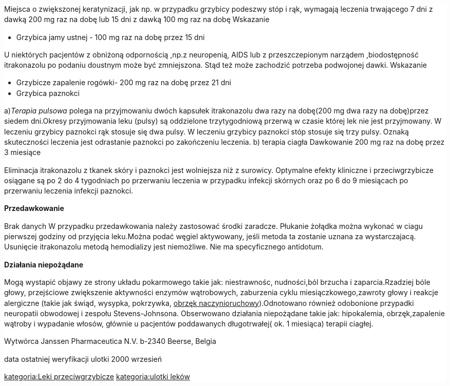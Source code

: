 Miejsca o zwiększonej keratynizacji, jak np. w przypadku grzybicy podeszwy stóp i rąk, wymagają leczenia trwającego 7 dni z dawką 200 mg raz na dobę lub 15 dni z dawką 100 mg raz na dobę Wskazanie

-   Grzybica jamy ustnej - 100 mg raz na dobę przez 15 dni

U niektórych pacjentów z obniżoną odpornością ,np.z neuropenią, AIDS lub z przeszczepionym narządem ,biodostępność itrakonazolu po podaniu doustnym może być zmniejszona. Stąd też może zachodzić potrzeba podwojonej dawki. Wskazanie

-   Grzybicze zapalenie rogówki- 200 mg raz na dobę przez 21 dni
-   Grzybica paznokci

a)*Terapia pulsowa* polega na przyjmowaniu dwóch kapsułek itrakonazolu dwa razy na dobę(200 mg dwa razy na dobę)przez siedem dni.Okresy przyjmowania leku (pulsy) są oddzielone trzytygodniową przerwą w czasie której lek nie jest przyjmowany. W leczeniu grzybicy paznokci rąk stosuje się dwa pulsy. W leczeniu grzybicy paznokci stóp stosuje się trzy pulsy. Oznaką skuteczności leczenia jest odrastanie paznokci po zakończeniu leczenia. b) terapia ciagła Dawkowanie 200 mg raz na dobę przez 3 miesiące

Eliminacja itrakonazolu z tkanek skóry i paznokci jest wolniejsza niż z surowicy. Optymalne efekty kliniczne i przeciwgrzybicze osiągane są po 2 do 4 tygodniach po przerwaniu leczenia w przypadku infekcji skórnych oraz po 6 do 9 miesiącach po przerwaniu leczenia infekcji paznokci.

**Przedawkowanie**

Brak danych W przypadku przedawkowania należy zastosować środki zaradcze. Płukanie żołądka można wykonać w ciagu pierwszej godziny od przyjęcia leku.Można podać węgiel aktywowany, jeśli metoda ta zostanie uznana za wystarczajacą. Usunięcie itrakonazolu metodą hemodializy jest niemożliwe. Nie ma specyficznego antidotum.

**Działania niepożądane**

Mogą wystapić objawy ze strony układu pokarmowego takie jak: niestrawnośc, nudności,ból brzucha i zaparcia.Rzadziej bóle głowy, przejściowe zwiększenie aktywności enzymów wątrobowych, zaburzenia cyklu miesiączkowego,zawroty głowy i reakcje alergiczne (takie jak świąd, wysypka, pokrzywka, [obrzęk naczynioruchowy](/atopedia/obrzęk_naczynioruchowy "wikilink")).Odnotowano również odobonione przypadki neuropatii obwodowej i zespołu Stevens-Johnsona. Obserwowano działania niepożądane takie jak: hipokalemia, obrzęk,zapalenie wątroby i wypadanie włosów, głównie u pacjentów poddawanych długotrwałej( ok. 1 miesiąca) terapii ciagłej.

Wytwórca Janssen Pharmaceutica N.V. b-2340 Beerse, Belgia

data ostatniej weryfikacji ulotki
2000 wrzesień

[kategoria:Leki przeciwgrzybicze](/atopedia/kategoria:Leki_przeciwgrzybicze "wikilink") [kategoria:ulotki leków](/atopedia/kategoria:ulotki_leków "wikilink")
